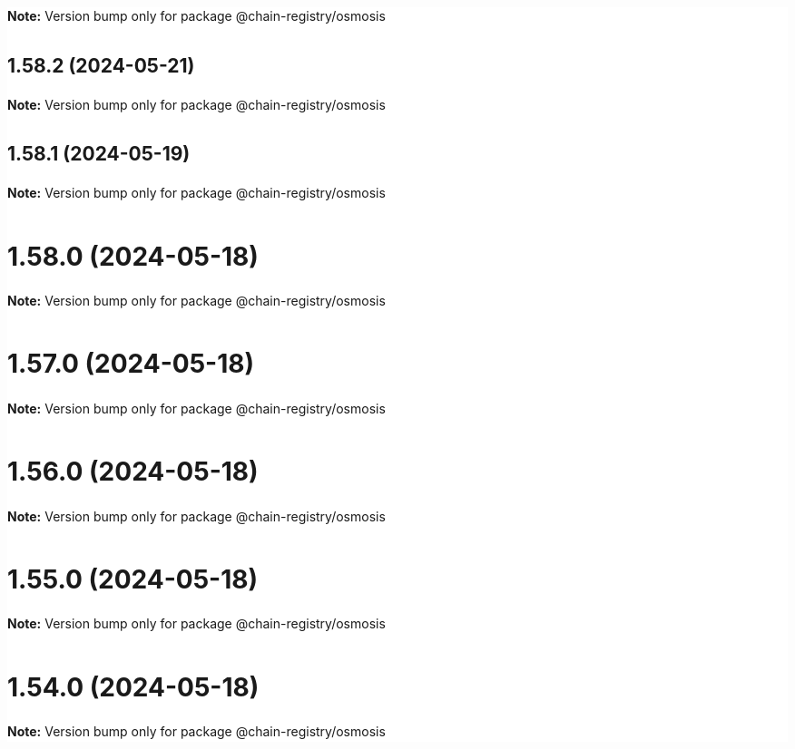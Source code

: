 **Note:** Version bump only for package @chain-registry/osmosis





## 1.58.2 (2024-05-21)

**Note:** Version bump only for package @chain-registry/osmosis





## 1.58.1 (2024-05-19)

**Note:** Version bump only for package @chain-registry/osmosis





# 1.58.0 (2024-05-18)

**Note:** Version bump only for package @chain-registry/osmosis





# 1.57.0 (2024-05-18)

**Note:** Version bump only for package @chain-registry/osmosis





# 1.56.0 (2024-05-18)

**Note:** Version bump only for package @chain-registry/osmosis





# 1.55.0 (2024-05-18)

**Note:** Version bump only for package @chain-registry/osmosis





# 1.54.0 (2024-05-18)

**Note:** Version bump only for package @chain-registry/osmosis




